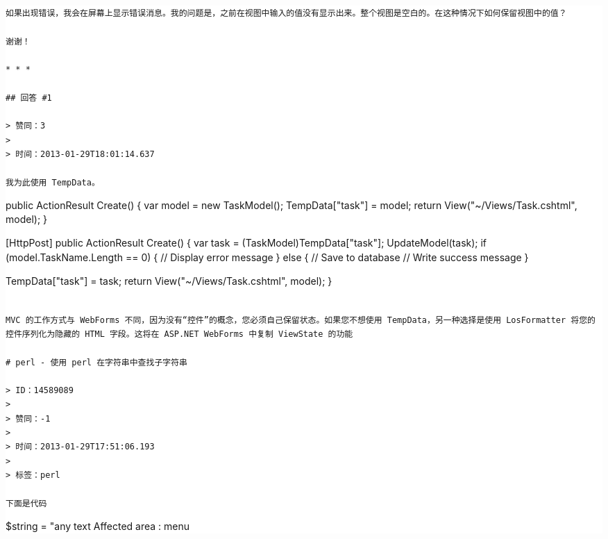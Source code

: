 ```
如果出现错误，我会在屏幕上显示错误消息。我的问题是，之前在视图中输入的值没有显示出来。整个视图是空白的。在这种情况下如何保留视图中的值？

谢谢！

* * *

## 回答 #1

> 赞同：3
> 
> 时间：2013-01-29T18:01:14.637

我为此使用 TempData。

```
public ActionResult Create()
{
  var model = new TaskModel();
  TempData["task"] = model;
  return View("~/Views/Task.cshtml", model);
}

[HttpPost]
public ActionResult Create()
{
  var task = (TaskModel)TempData["task"];
  UpdateModel(task);
  if (model.TaskName.Length == 0)
  {
     // Display error message
  }
  else 
  {
    // Save to database
    // Write success message
  }

  TempData["task"] = task;
  return View("~/Views/Task.cshtml", model);
} 
```

MVC 的工作方式与 WebForms 不同，因为没有“控件”的概念，您必须自己保留状态。如果您不想使用 TempData，另一种选择是使用 LosFormatter 将您的控件序列化为隐藏的 HTML 字段。这将在 ASP.NET WebForms 中复制 ViewState 的功能

# perl - 使用 perl 在字符串中查找子字符串

> ID：14589089
> 
> 赞同：-1
> 
> 时间：2013-01-29T17:51:06.193
> 
> 标签：perl

下面是代码

```
$string = "any text
Affected area :
menu
